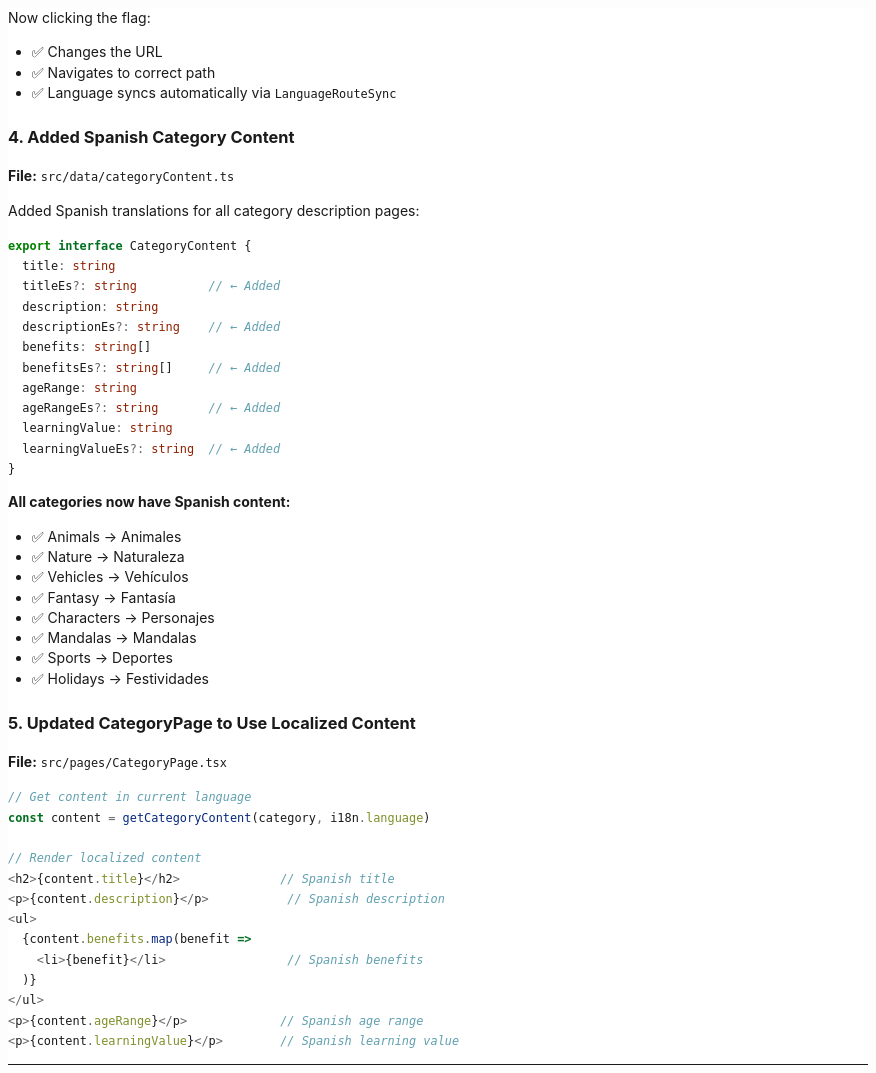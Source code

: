 Now clicking the flag:
- ✅ Changes the URL
- ✅ Navigates to correct path
- ✅ Language syncs automatically via `LanguageRouteSync`

### 4. Added Spanish Category Content

**File:** `src/data/categoryContent.ts`

Added Spanish translations for all category description pages:

```typescript
export interface CategoryContent {
  title: string
  titleEs?: string          // ← Added
  description: string
  descriptionEs?: string    // ← Added
  benefits: string[]
  benefitsEs?: string[]     // ← Added
  ageRange: string
  ageRangeEs?: string       // ← Added
  learningValue: string
  learningValueEs?: string  // ← Added
}
```

**All categories now have Spanish content:**
- ✅ Animals → Animales
- ✅ Nature → Naturaleza
- ✅ Vehicles → Vehículos
- ✅ Fantasy → Fantasía
- ✅ Characters → Personajes
- ✅ Mandalas → Mandalas
- ✅ Sports → Deportes
- ✅ Holidays → Festividades

### 5. Updated CategoryPage to Use Localized Content

**File:** `src/pages/CategoryPage.tsx`

```typescript
// Get content in current language
const content = getCategoryContent(category, i18n.language)

// Render localized content
<h2>{content.title}</h2>              // Spanish title
<p>{content.description}</p>           // Spanish description
<ul>
  {content.benefits.map(benefit => 
    <li>{benefit}</li>                 // Spanish benefits
  )}
</ul>
<p>{content.ageRange}</p>             // Spanish age range
<p>{content.learningValue}</p>        // Spanish learning value
```

---